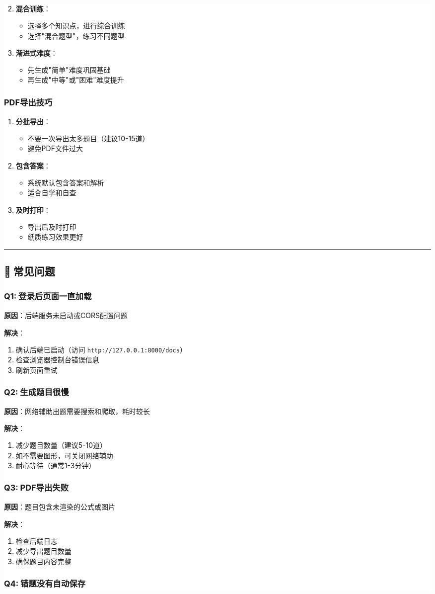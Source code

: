 2. **混合训练**：
   - 选择多个知识点，进行综合训练
   - 选择"混合题型"，练习不同题型

3. **渐进式难度**：
   - 先生成"简单"难度巩固基础
   - 再生成"中等"或"困难"难度提升

### PDF导出技巧

1. **分批导出**：
   - 不要一次导出太多题目（建议10-15道）
   - 避免PDF文件过大

2. **包含答案**：
   - 系统默认包含答案和解析
   - 适合自学和自查

3. **及时打印**：
   - 导出后及时打印
   - 纸质练习效果更好

---

## 🔧 常见问题

### Q1: 登录后页面一直加载

**原因**：后端服务未启动或CORS配置问题

**解决**：
1. 确认后端已启动（访问 `http://127.0.0.1:8000/docs`）
2. 检查浏览器控制台错误信息
3. 刷新页面重试

### Q2: 生成题目很慢

**原因**：网络辅助出题需要搜索和爬取，耗时较长

**解决**：
1. 减少题目数量（建议5-10道）
2. 如不需要图形，可关闭网络辅助
3. 耐心等待（通常1-3分钟）

### Q3: PDF导出失败

**原因**：题目包含未渲染的公式或图片

**解决**：
1. 检查后端日志
2. 减少导出题目数量
3. 确保题目内容完整

### Q4: 错题没有自动保存
